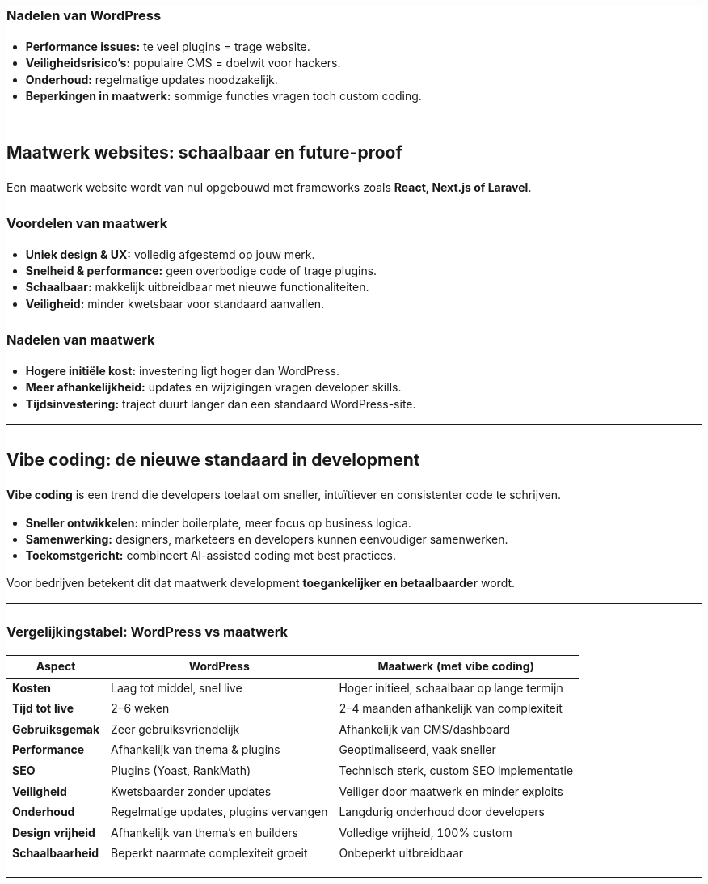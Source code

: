 ### Nadelen van WordPress
- **Performance issues:** te veel plugins = trage website.  
- **Veiligheidsrisico’s:** populaire CMS = doelwit voor hackers.  
- **Onderhoud:** regelmatige updates noodzakelijk.  
- **Beperkingen in maatwerk:** sommige functies vragen toch custom coding.  

---

## Maatwerk websites: schaalbaar en future-proof
<span id="tag-custom"></span>

Een maatwerk website wordt van nul opgebouwd met frameworks zoals **React, Next.js of Laravel**.  

### Voordelen van maatwerk
- **Uniek design & UX:** volledig afgestemd op jouw merk.  
- **Snelheid & performance:** geen overbodige code of trage plugins.  
- **Schaalbaar:** makkelijk uitbreidbaar met nieuwe functionaliteiten.  
- **Veiligheid:** minder kwetsbaar voor standaard aanvallen.  

### Nadelen van maatwerk
- **Hogere initiële kost:** investering ligt hoger dan WordPress.  
- **Meer afhankelijkheid:** updates en wijzigingen vragen developer skills.  
- **Tijdsinvestering:** traject duurt langer dan een standaard WordPress-site.  

---

## Vibe coding: de nieuwe standaard in development
<span id="tag-vibe"></span>

**Vibe coding** is een trend die developers toelaat om sneller, intuïtiever en consistenter code te schrijven.  

- **Sneller ontwikkelen:** minder boilerplate, meer focus op business logica.  
- **Samenwerking:** designers, marketeers en developers kunnen eenvoudiger samenwerken.  
- **Toekomstgericht:** combineert AI-assisted coding met best practices.  

Voor bedrijven betekent dit dat maatwerk development **toegankelijker en betaalbaarder** wordt.  

---

### Vergelijkingstabel: WordPress vs maatwerk

| Aspect                  | WordPress                                       | Maatwerk (met vibe coding)                       |
|--------------------------|------------------------------------------------|------------------------------------------------|
| **Kosten**              | Laag tot middel, snel live                      | Hoger initieel, schaalbaar op lange termijn    |
| **Tijd tot live**       | 2–6 weken                                       | 2–4 maanden afhankelijk van complexiteit       |
| **Gebruiksgemak**       | Zeer gebruiksvriendelijk                        | Afhankelijk van CMS/dashboard                 |
| **Performance**         | Afhankelijk van thema & plugins                 | Geoptimaliseerd, vaak sneller                  |
| **SEO**                 | Plugins (Yoast, RankMath)                       | Technisch sterk, custom SEO implementatie      |
| **Veiligheid**          | Kwetsbaarder zonder updates                     | Veiliger door maatwerk en minder exploits      |
| **Onderhoud**           | Regelmatige updates, plugins vervangen          | Langdurig onderhoud door developers            |
| **Design vrijheid**     | Afhankelijk van thema’s en builders             | Volledige vrijheid, 100% custom                |
| **Schaalbaarheid**      | Beperkt naarmate complexiteit groeit            | Onbeperkt uitbreidbaar                         |

---